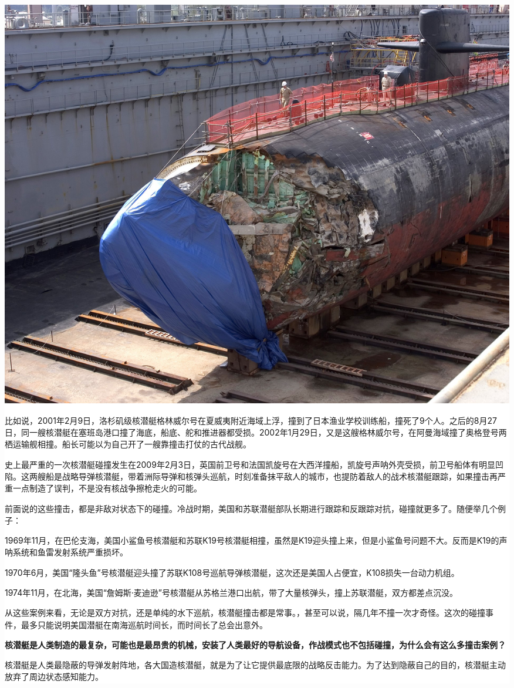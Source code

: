 ![](images/btnews/0301_0400/0341/media/image16.jpeg)

比如说，2001年2月9日，洛杉矶级核潜艇格林威尔号在夏威夷附近海域上浮，撞到了日本渔业学校训练船，撞死了9个人。之后的8月27日，同一艘核潜艇在塞班岛港口撞了海底，船底、舵和推进器都受损。2002年1月29日，又是这艘格林威尔号，在阿曼海域撞了奥格登号两栖运输舰相撞。船长可能以为自己开了一艘靠撞击打仗的古代战舰。

史上最严重的一次核潜艇碰撞发生在2009年2月3日，英国前卫号和法国凯旋号在大西洋撞船，凯旋号声呐外壳受损，前卫号船体有明显凹陷。这两艘船是战略导弹核潜艇，带着洲际导弹和核弹头巡航，时刻准备抹平敌人的城市，也提防着敌人的战术核潜艇跟踪，如果撞击再严重一点制造了误判，不是没有核战争擦枪走火的可能。

前面说的这些撞击，都是非敌对状态下的碰撞。冷战时期，美国和苏联潜艇部队长期进行跟踪和反跟踪对抗，碰撞就更多了。随便举几个例子：

1969年11月，在巴伦支海，美国小鲨鱼号核潜艇和苏联K19号核潜艇相撞，虽然是K19迎头撞上来，但是小鲨鱼号问题不大。反而是K19的声呐系统和鱼雷发射系统严重损坏。

1970年6月，美国“隆头鱼”号核潜艇迎头撞了苏联K108号巡航导弹核潜艇，这次还是美国人占便宜，K108损失一台动力机组。

1974年11月，在北海，美国“詹姆斯·麦迪逊”号核潜艇从苏格兰港口出航，带了大量核弹头，撞上苏联潜艇，双方都差点沉没。

从这些案例来看，无论是双方对抗，还是单纯的水下巡航，核潜艇撞击都是常事。，甚至可以说，隔几年不撞一次才奇怪。这次的碰撞事件，最多只能说明美国潜艇在南海巡航时间长，而时间长了总会出意外。

**核潜艇是人类制造的最复杂，可能也是最昂贵的机械，安装了人类最好的导航设备，作战模式也不包括碰撞，为什么会有这么多撞击案例？**

核潜艇是人类最隐蔽的导弹发射阵地，各大国造核潜艇，就是为了让它提供最底限的战略反击能力。为了达到隐蔽自己的目的，核潜艇主动放弃了周边状态感知能力。
